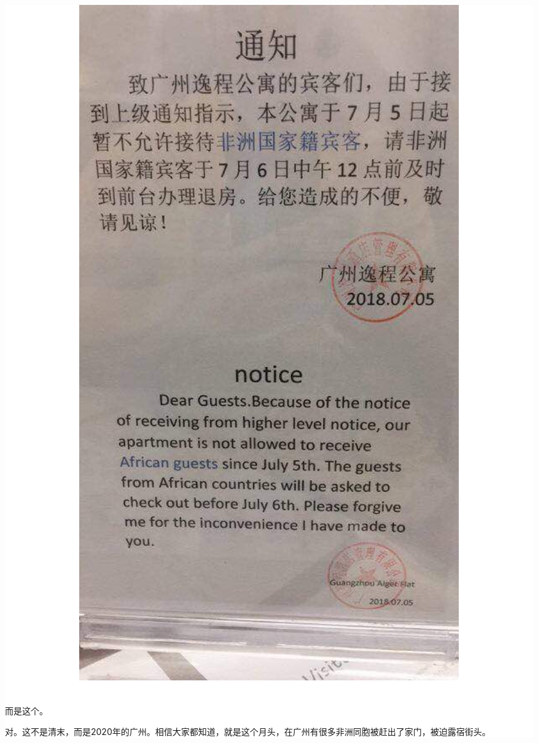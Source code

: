 <div style="text-align:center;color:grey"><img src="/images/202004/guangfei-2.jpg" width="90%"></div><br>

而是这个。

对。这不是清末，而是2020年的广州。相信大家都知道，就是这个月头，在广州有很多非洲同胞被赶出了家门，被迫露宿街头。
